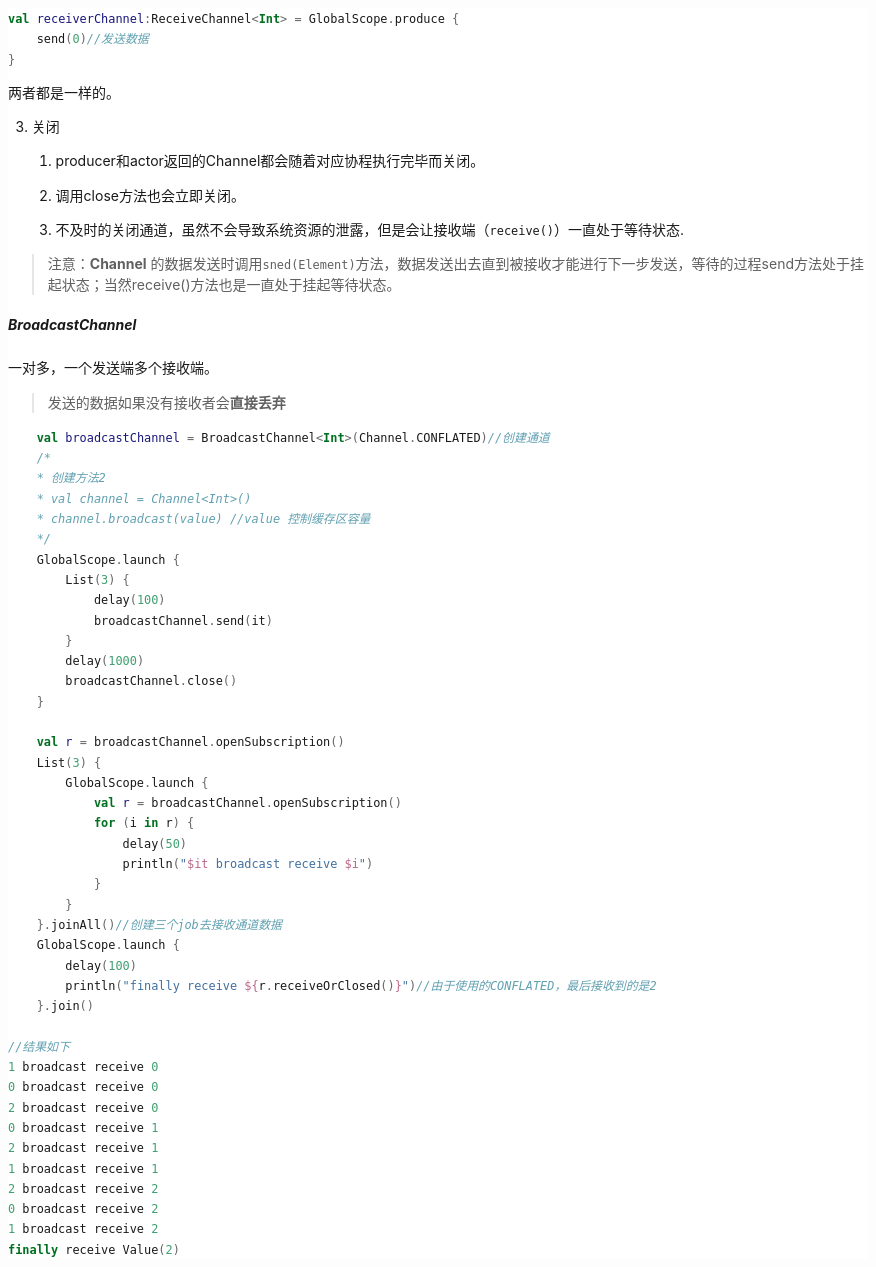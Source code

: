    ```kotlin
   val receiverChannel:ReceiveChannel<Int> = GlobalScope.produce {
       send(0)//发送数据
   }
   ```

   两者都是一样的。

3. 关闭

   1. producer和actor返回的Channel都会随着对应协程执行完毕而关闭。

   2. 调用close方法也会立即关闭。

   3. 不及时的关闭通道，虽然不会导致系统资源的泄露，但是会让接收端（`receive()`）一直处于等待状态.

> 注意：**Channel** 的数据发送时调用`sned(Element)`方法，数据发送出去直到被接收才能进行下一步发送，等待的过程send方法处于挂起状态；当然receive()方法也是一直处于挂起等待状态。

##### BroadcastChannel

一对多，一个发送端多个接收端。

> 发送的数据如果没有接收者会**直接丢弃**

```kotlin
    val broadcastChannel = BroadcastChannel<Int>(Channel.CONFLATED)//创建通道
	/*
	* 创建方法2
	* val channel = Channel<Int>()
	* channel.broadcast(value) //value 控制缓存区容量
	*/
    GlobalScope.launch {
        List(3) {
            delay(100)
            broadcastChannel.send(it)
        }
        delay(1000)
        broadcastChannel.close()
    }

    val r = broadcastChannel.openSubscription()
    List(3) {
        GlobalScope.launch {
            val r = broadcastChannel.openSubscription()
            for (i in r) {
                delay(50)
                println("$it broadcast receive $i")
            }
        }
    }.joinAll()//创建三个job去接收通道数据
    GlobalScope.launch {
        delay(100)
        println("finally receive ${r.receiveOrClosed()}")//由于使用的CONFLATED，最后接收到的是2
    }.join()

//结果如下
1 broadcast receive 0
0 broadcast receive 0
2 broadcast receive 0
0 broadcast receive 1
2 broadcast receive 1
1 broadcast receive 1
2 broadcast receive 2
0 broadcast receive 2
1 broadcast receive 2
finally receive Value(2)
```
